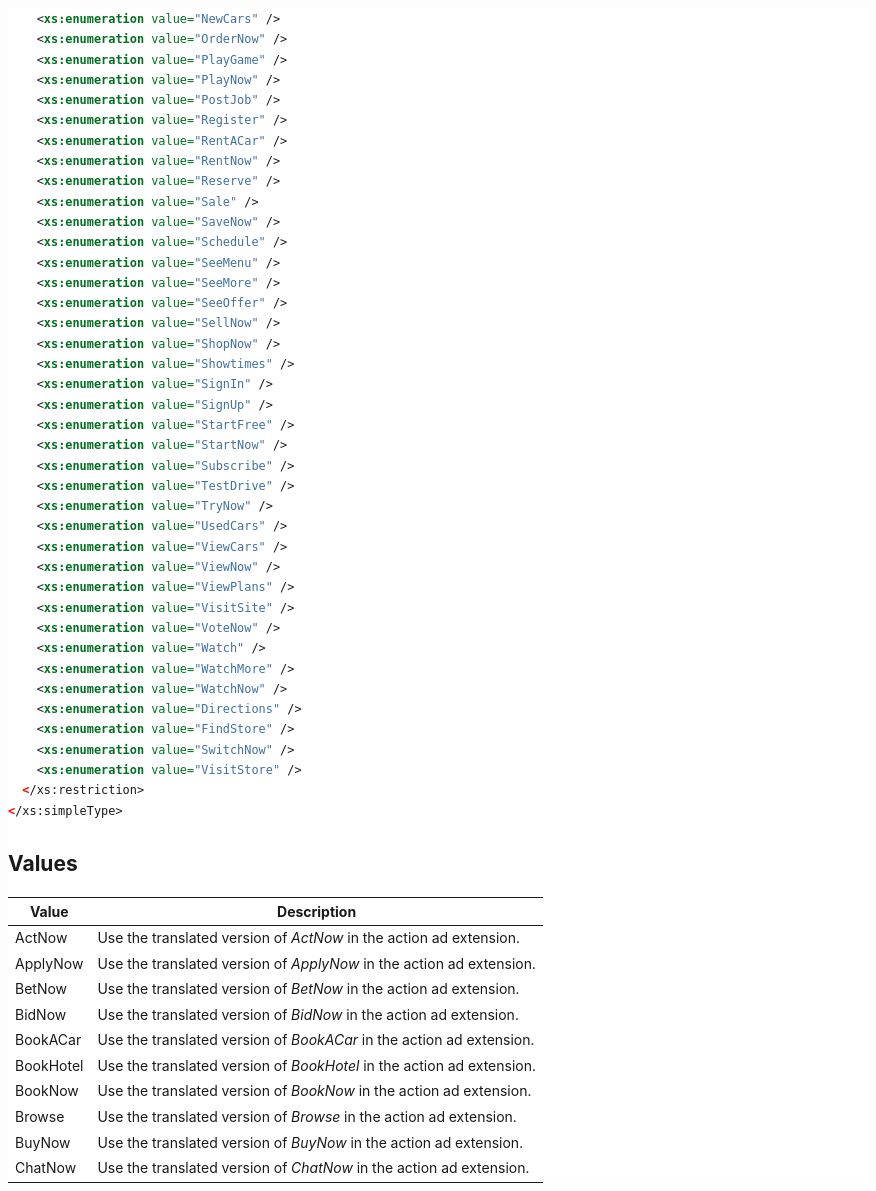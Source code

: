 ```xml
    <xs:enumeration value="NewCars" />
    <xs:enumeration value="OrderNow" />
    <xs:enumeration value="PlayGame" />
    <xs:enumeration value="PlayNow" />
    <xs:enumeration value="PostJob" />
    <xs:enumeration value="Register" />
    <xs:enumeration value="RentACar" />
    <xs:enumeration value="RentNow" />
    <xs:enumeration value="Reserve" />
    <xs:enumeration value="Sale" />
    <xs:enumeration value="SaveNow" />
    <xs:enumeration value="Schedule" />
    <xs:enumeration value="SeeMenu" />
    <xs:enumeration value="SeeMore" />
    <xs:enumeration value="SeeOffer" />
    <xs:enumeration value="SellNow" />
    <xs:enumeration value="ShopNow" />
    <xs:enumeration value="Showtimes" />
    <xs:enumeration value="SignIn" />
    <xs:enumeration value="SignUp" />
    <xs:enumeration value="StartFree" />
    <xs:enumeration value="StartNow" />
    <xs:enumeration value="Subscribe" />
    <xs:enumeration value="TestDrive" />
    <xs:enumeration value="TryNow" />
    <xs:enumeration value="UsedCars" />
    <xs:enumeration value="ViewCars" />
    <xs:enumeration value="ViewNow" />
    <xs:enumeration value="ViewPlans" />
    <xs:enumeration value="VisitSite" />
    <xs:enumeration value="VoteNow" />
    <xs:enumeration value="Watch" />
    <xs:enumeration value="WatchMore" />
    <xs:enumeration value="WatchNow" />
    <xs:enumeration value="Directions" />
    <xs:enumeration value="FindStore" />
    <xs:enumeration value="SwitchNow" />
    <xs:enumeration value="VisitStore" />
  </xs:restriction>
</xs:simpleType>
```

## <a name="values"></a>Values

|Value|Description|
|-----------|---------------|
|<a name="actnow"></a>ActNow|Use the translated version of *ActNow* in the action ad extension.|
|<a name="applynow"></a>ApplyNow|Use the translated version of *ApplyNow* in the action ad extension.|
|<a name="betnow"></a>BetNow|Use the translated version of *BetNow* in the action ad extension.|
|<a name="bidnow"></a>BidNow|Use the translated version of *BidNow* in the action ad extension.|
|<a name="bookacar"></a>BookACar|Use the translated version of *BookACar* in the action ad extension.|
|<a name="bookhotel"></a>BookHotel|Use the translated version of *BookHotel* in the action ad extension.|
|<a name="booknow"></a>BookNow|Use the translated version of *BookNow* in the action ad extension.|
|<a name="browse"></a>Browse|Use the translated version of *Browse* in the action ad extension.|
|<a name="buynow"></a>BuyNow|Use the translated version of *BuyNow* in the action ad extension.|
|<a name="chatnow"></a>ChatNow|Use the translated version of *ChatNow* in the action ad extension.|